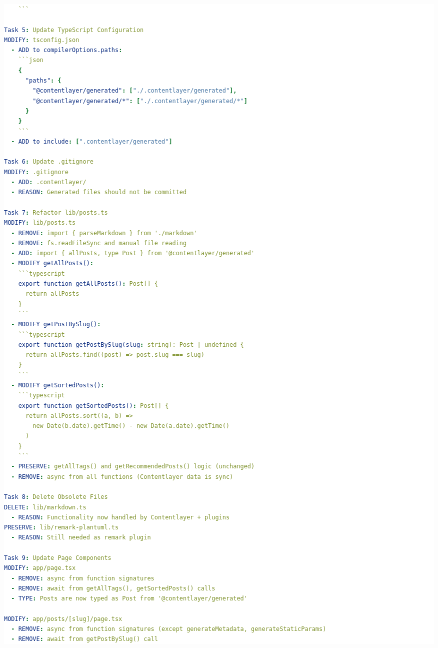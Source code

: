 ```yaml
    ```

Task 5: Update TypeScript Configuration
MODIFY: tsconfig.json
  - ADD to compilerOptions.paths:
    ```json
    {
      "paths": {
        "@contentlayer/generated": ["./.contentlayer/generated"],
        "@contentlayer/generated/*": ["./.contentlayer/generated/*"]
      }
    }
    ```
  - ADD to include: [".contentlayer/generated"]

Task 6: Update .gitignore
MODIFY: .gitignore
  - ADD: .contentlayer/
  - REASON: Generated files should not be committed

Task 7: Refactor lib/posts.ts
MODIFY: lib/posts.ts
  - REMOVE: import { parseMarkdown } from './markdown'
  - REMOVE: fs.readFileSync and manual file reading
  - ADD: import { allPosts, type Post } from '@contentlayer/generated'
  - MODIFY getAllPosts():
    ```typescript
    export function getAllPosts(): Post[] {
      return allPosts
    }
    ```
  - MODIFY getPostBySlug():
    ```typescript
    export function getPostBySlug(slug: string): Post | undefined {
      return allPosts.find((post) => post.slug === slug)
    }
    ```
  - MODIFY getSortedPosts():
    ```typescript
    export function getSortedPosts(): Post[] {
      return allPosts.sort((a, b) =>
        new Date(b.date).getTime() - new Date(a.date).getTime()
      )
    }
    ```
  - PRESERVE: getAllTags() and getRecommendedPosts() logic (unchanged)
  - REMOVE: async from all functions (Contentlayer data is sync)

Task 8: Delete Obsolete Files
DELETE: lib/markdown.ts
  - REASON: Functionality now handled by Contentlayer + plugins
PRESERVE: lib/remark-plantuml.ts
  - REASON: Still needed as remark plugin

Task 9: Update Page Components
MODIFY: app/page.tsx
  - REMOVE: async from function signatures
  - REMOVE: await from getAllTags(), getSortedPosts() calls
  - TYPE: Posts are now typed as Post from '@contentlayer/generated'

MODIFY: app/posts/[slug]/page.tsx
  - REMOVE: async from function signatures (except generateMetadata, generateStaticParams)
  - REMOVE: await from getPostBySlug() call
```